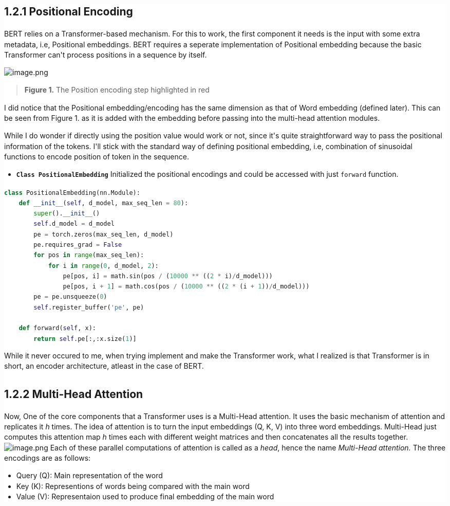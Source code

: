 ## 1.2.1 Positional Encoding

BERT relies on a Transformer-based mechanism. For this to work, the first component it needs is the input with some extra metadata, i.e, Positional embeddings. BERT requires a seperate implementation of Positional embedding because the basic Transformer can't process positions in a sequence by itself. 

![image.png](https://www.tensorflow.org/images/tutorials/transformer/PositionalEmbedding.png)
> **Figure 1.** The Position encoding step highlighted in red 

I did notice that the Positional embedding/encoding has the same dimension as that of Word embedding (defined later). This can be seen from Figure 1. as it is added with the embedding before passing into the multi-head attention modules. 

While I do wonder if directly using the position value would work or not, since it's quite straightforward way to pass the positional information of the tokens. I'll stick with the standard way of defining positional embedding, i.e, combination of sinusoidal functions to encode position of token in the sequence.

- **`Class PositionalEmbedding`** Initialized the positional encodings and could be accessed with just `forward` function.  


```python
class PositionalEmbedding(nn.Module):
    def __init__(self, d_model, max_seq_len = 80):
        super().__init__()
        self.d_model = d_model
        pe = torch.zeros(max_seq_len, d_model)
        pe.requires_grad = False
        for pos in range(max_seq_len):
            for i in range(0, d_model, 2):
                pe[pos, i] = math.sin(pos / (10000 ** ((2 * i)/d_model)))
                pe[pos, i + 1] = math.cos(pos / (10000 ** ((2 * (i + 1))/d_model)))
        pe = pe.unsqueeze(0)
        self.register_buffer('pe', pe)
    
    def forward(self, x):
        return self.pe[:,:x.size(1)] 
```

While it never occured to me, when trying implement and make the Transformer work, what I realized is that Transformer is in short, an encoder architecture, atleast in the case of BERT. 

## 1.2.2 Multi-Head Attention
Now, One of the core components that a Transformer uses is a Multi-Head attention. It uses the basic mechanism of attention and replicates it $h$ times. The idea of attention is to turn the input embeddings (Q, K, V) into three word embeddings. Multi-Head just computes this attention map $h$ times each with different weight matrices and then concatenates all the results together.
![image.png](https://data-science-blog.com/wp-content/uploads/2022/01/mha_img_original.png)
Each of these parallel computations of attention is called as a _head_, hence the name _Multi-Head attention._ The three encodings are as follows:
- Query (Q): Main representation of the word
- Key (K): Representions of words being compared with the main word
- Value (V): Representaion used to produce final embedding of the main word
